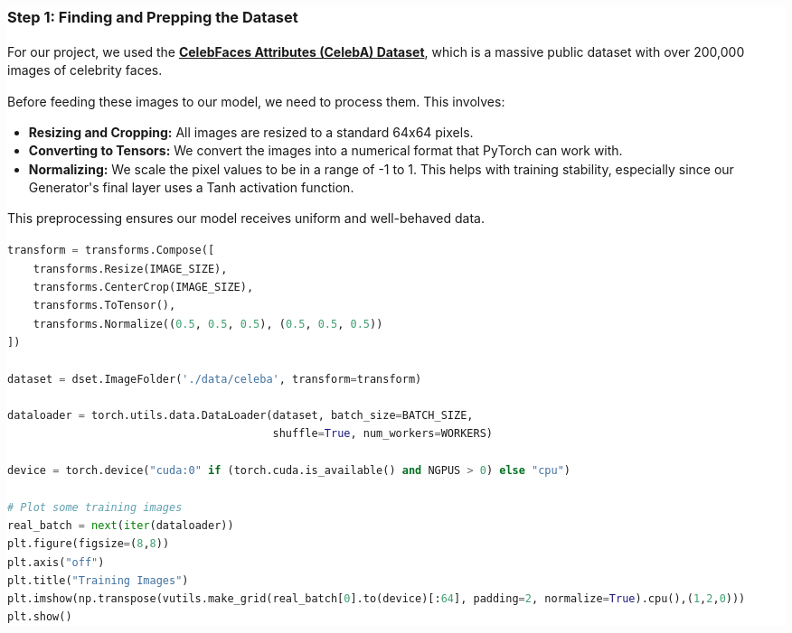 ### Step 1: Finding and Prepping the Dataset

For our project, we used the [**CelebFaces Attributes (CelebA) Dataset**](https://mmlab.ie.cuhk.edu.hk/projects/CelebA.html), which is a massive public dataset with over 200,000 images of celebrity faces.

Before feeding these images to our model, we need to process them. This involves:
*   **Resizing and Cropping:** All images are resized to a standard 64x64 pixels.
*   **Converting to Tensors:** We convert the images into a numerical format that PyTorch can work with.
*   **Normalizing:** We scale the pixel values to be in a range of -1 to 1. This helps with training stability, especially since our Generator's final layer uses a Tanh activation function.

This preprocessing ensures our model receives uniform and well-behaved data.


```python
transform = transforms.Compose([
    transforms.Resize(IMAGE_SIZE),
    transforms.CenterCrop(IMAGE_SIZE),
    transforms.ToTensor(),
    transforms.Normalize((0.5, 0.5, 0.5), (0.5, 0.5, 0.5))
])

dataset = dset.ImageFolder('./data/celeba', transform=transform)

dataloader = torch.utils.data.DataLoader(dataset, batch_size=BATCH_SIZE,
                                         shuffle=True, num_workers=WORKERS)

device = torch.device("cuda:0" if (torch.cuda.is_available() and NGPUS > 0) else "cpu")

# Plot some training images
real_batch = next(iter(dataloader))
plt.figure(figsize=(8,8))
plt.axis("off")
plt.title("Training Images")
plt.imshow(np.transpose(vutils.make_grid(real_batch[0].to(device)[:64], padding=2, normalize=True).cpu(),(1,2,0)))
plt.show()
```


    